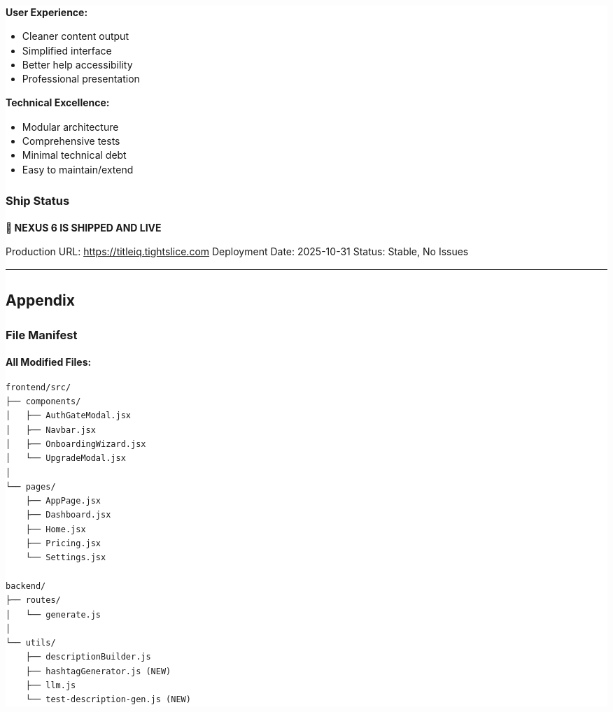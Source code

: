 **User Experience:**
- Cleaner content output
- Simplified interface
- Better help accessibility
- Professional presentation

**Technical Excellence:**
- Modular architecture
- Comprehensive tests
- Minimal technical debt
- Easy to maintain/extend

### Ship Status

**🚀 NEXUS 6 IS SHIPPED AND LIVE**

Production URL: https://titleiq.tightslice.com
Deployment Date: 2025-10-31
Status: Stable, No Issues

---

## Appendix

### File Manifest

**All Modified Files:**
```
frontend/src/
├── components/
│   ├── AuthGateModal.jsx
│   ├── Navbar.jsx
│   ├── OnboardingWizard.jsx
│   └── UpgradeModal.jsx
│
└── pages/
    ├── AppPage.jsx
    ├── Dashboard.jsx
    ├── Home.jsx
    ├── Pricing.jsx
    └── Settings.jsx

backend/
├── routes/
│   └── generate.js
│
└── utils/
    ├── descriptionBuilder.js
    ├── hashtagGenerator.js (NEW)
    ├── llm.js
    └── test-description-gen.js (NEW)
```
